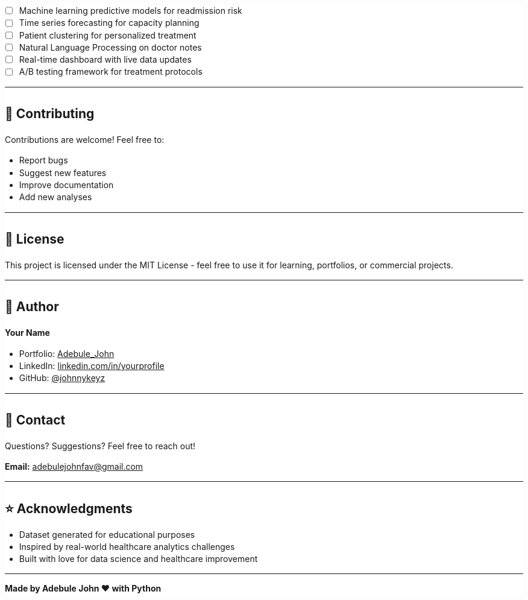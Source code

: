- [ ] Machine learning predictive models for readmission risk
- [ ] Time series forecasting for capacity planning
- [ ] Patient clustering for personalized treatment
- [ ] Natural Language Processing on doctor notes
- [ ] Real-time dashboard with live data updates
- [ ] A/B testing framework for treatment protocols

---

## 🤝 Contributing

Contributions are welcome! Feel free to:
- Report bugs
- Suggest new features
- Improve documentation
- Add new analyses

---

## 📄 License

This project is licensed under the MIT License - feel free to use it for learning, portfolios, or commercial projects.

---

## 👤 Author

**Your Name**  
- Portfolio: [Adebule_John](https://johnnykeyz.github.io/Adebule_John/)
- LinkedIn: [linkedin.com/in/yourprofile](https://linkedin.com/in/john-adebule)
- GitHub: [@johnnykeyz](https://github.com/johnnykeyz)

---

## 📧 Contact

Questions? Suggestions? Feel free to reach out!

**Email:** adebulejohnfav@gmail.com

---

## ⭐ Acknowledgments

- Dataset generated for educational purposes
- Inspired by real-world healthcare analytics challenges
- Built with love for data science and healthcare improvement

---

**Made by Adebule John ❤️ with Python**
